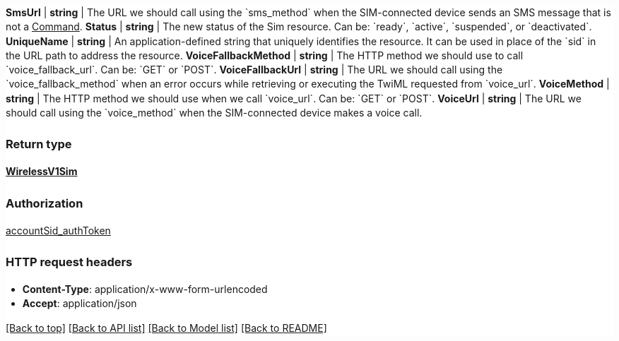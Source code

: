  **SmsUrl** | **string** | The URL we should call using the &#x60;sms_method&#x60; when the SIM-connected device sends an SMS message that is not a [Command](https://www.twilio.com/docs/wireless/api/command-resource).
 **Status** | **string** | The new status of the Sim resource. Can be: &#x60;ready&#x60;, &#x60;active&#x60;, &#x60;suspended&#x60;, or &#x60;deactivated&#x60;.
 **UniqueName** | **string** | An application-defined string that uniquely identifies the resource. It can be used in place of the &#x60;sid&#x60; in the URL path to address the resource.
 **VoiceFallbackMethod** | **string** | The HTTP method we should use to call &#x60;voice_fallback_url&#x60;. Can be: &#x60;GET&#x60; or &#x60;POST&#x60;.
 **VoiceFallbackUrl** | **string** | The URL we should call using the &#x60;voice_fallback_method&#x60; when an error occurs while retrieving or executing the TwiML requested from &#x60;voice_url&#x60;.
 **VoiceMethod** | **string** | The HTTP method we should use when we call &#x60;voice_url&#x60;. Can be: &#x60;GET&#x60; or &#x60;POST&#x60;.
 **VoiceUrl** | **string** | The URL we should call using the &#x60;voice_method&#x60; when the SIM-connected device makes a voice call.

### Return type

[**WirelessV1Sim**](WirelessV1Sim.md)

### Authorization

[accountSid_authToken](../README.md#accountSid_authToken)

### HTTP request headers

- **Content-Type**: application/x-www-form-urlencoded
- **Accept**: application/json

[[Back to top]](#) [[Back to API list]](../README.md#documentation-for-api-endpoints)
[[Back to Model list]](../README.md#documentation-for-models)
[[Back to README]](../README.md)

